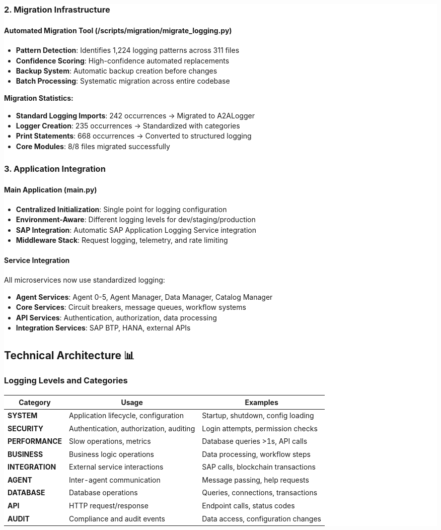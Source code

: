 
### 2. Migration Infrastructure

#### Automated Migration Tool (/scripts/migration/migrate_logging.py)
- **Pattern Detection**: Identifies 1,224 logging patterns across 311 files
- **Confidence Scoring**: High-confidence automated replacements
- **Backup System**: Automatic backup creation before changes
- **Batch Processing**: Systematic migration across entire codebase

**Migration Statistics:**
- **Standard Logging Imports**: 242 occurrences → Migrated to A2ALogger
- **Logger Creation**: 235 occurrences → Standardized with categories
- **Print Statements**: 668 occurrences → Converted to structured logging
- **Core Modules**: 8/8 files migrated successfully

### 3. Application Integration

#### Main Application (main.py)
- **Centralized Initialization**: Single point for logging configuration
- **Environment-Aware**: Different logging levels for dev/staging/production
- **SAP Integration**: Automatic SAP Application Logging Service integration
- **Middleware Stack**: Request logging, telemetry, and rate limiting

#### Service Integration
All microservices now use standardized logging:
- **Agent Services**: Agent 0-5, Agent Manager, Data Manager, Catalog Manager
- **Core Services**: Circuit breakers, message queues, workflow systems
- **API Services**: Authentication, authorization, data processing
- **Integration Services**: SAP BTP, HANA, external APIs

## Technical Architecture 📊

### Logging Levels and Categories

| Category | Usage | Examples |
|----------|-------|----------|
| **SYSTEM** | Application lifecycle, configuration | Startup, shutdown, config loading |
| **SECURITY** | Authentication, authorization, auditing | Login attempts, permission checks |
| **PERFORMANCE** | Slow operations, metrics | Database queries >1s, API calls |
| **BUSINESS** | Business logic operations | Data processing, workflow steps |
| **INTEGRATION** | External service interactions | SAP calls, blockchain transactions |
| **AGENT** | Inter-agent communication | Message passing, help requests |
| **DATABASE** | Database operations | Queries, connections, transactions |
| **API** | HTTP request/response | Endpoint calls, status codes |
| **AUDIT** | Compliance and audit events | Data access, configuration changes |
